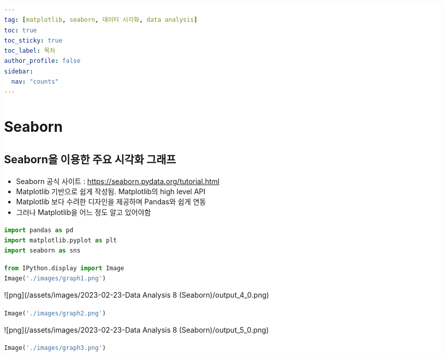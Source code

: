 ```yaml
---
tag: [matplotlib, seaborn, 데이터 시각화, data analysis]
toc: true
toc_sticky: true
toc_label: 목차
author_profile: false
sidebar:
  nav: "counts"
---
```


# Seaborn

## Seaborn을 이용한 주요 시각화 그래프

- Seaborn 공식 사이트 : https://seaborn.pydata.org/tutorial.html
- Matplotlib 기반으로 쉽게 작성됨. Matplotlib의 high level API
- Matplotlib 보다 수려한 디자인을 제공하며 Pandas와 쉽게 연동
- 그러나 Matplotlib을 어느 정도 알고 있어야함


```python
import pandas as pd
import matplotlib.pyplot as plt
import seaborn as sns
```


```python
from IPython.display import Image
Image('./images/graph1.png')
```




    
![png](/assets/images/2023-02-23-Data Analysis 8 (Seaborn)/output_4_0.png)
    




```python
Image('./images/graph2.png')
```




    
![png](/assets/images/2023-02-23-Data Analysis 8 (Seaborn)/output_5_0.png)
    




```python
Image('./images/graph3.png')
```
